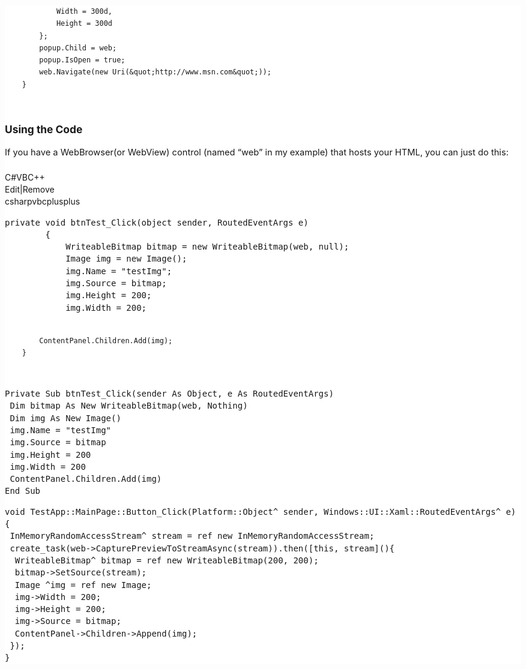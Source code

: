                 Width = 300d,
                Height = 300d
            };
            popup.Child = web;
            popup.IsOpen = true;
            web.Navigate(new Uri(&quot;http://www.msn.com&quot;));
        }
</pre>
</div>
</div>
<div class="endscriptcode">&nbsp;</div>
<p style="margin-left:0pt; margin-right:0pt; margin-top:10pt; margin-bottom:0pt; font-size:10.0pt; line-height:27.6pt; direction:ltr; unicode-bidi:normal">
<span style="font-weight:bold; font-size:13pt"><span style="font-weight:bold; font-size:13pt">Using the Code</span></span></p>
<p style="margin-left:0pt; margin-right:0pt; margin-top:0pt; margin-bottom:10pt; font-size:10.0pt; line-height:27.6pt; direction:ltr; unicode-bidi:normal">
<span style="font-size:11pt"><span>If you have a WebBrowser</span><span>(or WebView)</span><span> control (named &ldquo;web&rdquo; in my example) that hosts your HTML, you can just do this:
</span></span></p>
<div class="scriptcode">
<div class="pluginEditHolder" pluginCommand="mceScriptCode">
<div class="title"><span>C#</span><span>VB</span><span>C&#43;&#43;</span></div>
<div class="pluginLinkHolder"><span class="pluginEditHolderLink">Edit</span>|<span class="pluginRemoveHolderLink">Remove</span></div>
<span class="hidden">csharp</span><span class="hidden">vb</span><span class="hidden">cplusplus</span>
<pre class="hidden">private void btnTest_Click(object sender, RoutedEventArgs e) 
        { 
            WriteableBitmap bitmap = new WriteableBitmap(web, null); 
            Image img = new Image(); 
            img.Name = &quot;testImg&quot;; 
            img.Source = bitmap; 
            img.Height = 200; 
            img.Width = 200;             
            
            ContentPanel.Children.Add(img); 
        } 
</pre>
<pre class="hidden">Private Sub btnTest_Click(sender As Object, e As RoutedEventArgs)
 Dim bitmap As New WriteableBitmap(web, Nothing)
 Dim img As New Image()
 img.Name = &quot;testImg&quot;
 img.Source = bitmap
 img.Height = 200
 img.Width = 200
 ContentPanel.Children.Add(img)
End Sub
</pre>
<pre class="hidden">void TestApp::MainPage::Button_Click(Platform::Object^ sender, Windows::UI::Xaml::RoutedEventArgs^ e)
{
 InMemoryRandomAccessStream^ stream = ref new InMemoryRandomAccessStream;
 create_task(web-&gt;CapturePreviewToStreamAsync(stream)).then([this, stream](){
  WriteableBitmap^ bitmap = ref new WriteableBitmap(200, 200);
  bitmap-&gt;SetSource(stream);
  Image ^img = ref new Image;
  img-&gt;Width = 200;
  img-&gt;Height = 200;
  img-&gt;Source = bitmap;
  ContentPanel-&gt;Children-&gt;Append(img);
 }); 
}
</pre>